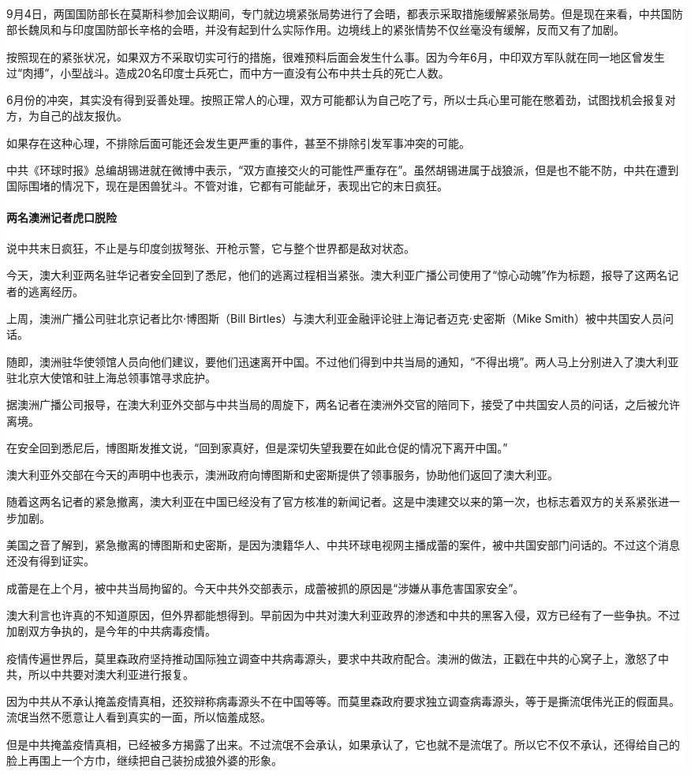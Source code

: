 <p>
 9月4日，两国国防部长在莫斯科参加会议期间，专门就边境紧张局势进行了会晤，都表示采取措施缓解紧张局势。但是现在来看，中共国防部长魏凤和与印度国防部长辛格的会晤，并没有起到什么实际作用。边境线上的紧张情势不仅丝毫没有缓解，反而又有了加剧。
</p>
<p>
 按照现在的紧张状况，如果双方不采取切实可行的措施，很难预料后面会发生什么事。因为今年6月，中印双方军队就在同一地区曾发生过“肉搏”，小型战斗。造成20名印度士兵死亡，而中方一直没有公布中共士兵的死亡人数。
</p>
<p>
 6月份的冲突，其实没有得到妥善处理。按照正常人的心理，双方可能都认为自己吃了亏，所以士兵心里可能在憋着劲，试图找机会报复对方，为自己的战友报仇。
</p>
<p>
 如果存在这种心理，不排除后面可能还会发生更严重的事件，甚至不排除引发军事冲突的可能。
</p>
<p>
 中共《环球时报》总编胡锡进就在微博中表示，“双方直接交火的可能性严重存在”。虽然胡锡进属于战狼派，但是也不能不防，中共在遭到国际围堵的情况下，现在是困兽犹斗。不管对谁，它都有可能龇牙，表现出它的末日疯狂。
</p>
<h4>
 两名澳洲记者虎口脱险
</h4>
<p>
 说中共末日疯狂，不止是与印度剑拔弩张、开枪示警，它与整个世界都是敌对状态。
</p>
<p>
 今天，澳大利亚两名驻华记者安全回到了悉尼，他们的逃离过程相当紧张。澳大利亚广播公司使用了“惊心动魄”作为标题，报导了这两名记者的逃离经历。
</p>
<p>
 上周，澳洲广播公司驻北京记者比尔·博图斯（Bill Birtles）与澳大利亚金融评论驻上海记者迈克·史密斯（Mike Smith）被中共国安人员问话。
</p>
<p>
 随即，澳洲驻华使领馆人员向他们建议，要他们迅速离开中国。不过他们得到中共当局的通知，“不得出境”。两人马上分别进入了澳大利亚驻北京大使馆和驻上海总领事馆寻求庇护。
</p>
<p>
 据澳洲广播公司报导，在澳大利亚外交部与中共当局的周旋下，两名记者在澳洲外交官的陪同下，接受了中共国安人员的问话，之后被允许离境。
</p>
<p>
 在安全回到悉尼后，博图斯发推文说，“回到家真好，但是深切失望我要在如此仓促的情况下离开中国。”
</p>
<p>
 澳大利亚外交部在今天的声明中也表示，澳洲政府向博图斯和史密斯提供了领事服务，协助他们返回了澳大利亚。
</p>
<p>
 随着这两名记者的紧急撤离，澳大利亚在中国已经没有了官方核准的新闻记者。这是中澳建交以来的第一次，也标志着双方的关系紧张进一步加剧。
</p>
<p>
 美国之音了解到，紧急撤离的博图斯和史密斯，是因为澳籍华人、中共环球电视网主播成蕾的案件，被中共国安部门问话的。不过这个消息还没有得到证实。
</p>
<p>
 成蕾是在上个月，被中共当局拘留的。今天中共外交部表示，成蕾被抓的原因是“涉嫌从事危害国家安全”。
</p>
<p>
 澳大利言也许真的不知道原因，但外界都能想得到。早前因为中共对澳大利亚政界的渗透和中共的黑客入侵，双方已经有了一些争执。不过加剧双方争执的，是今年的中共病毒疫情。
</p>
<p>
 疫情传遍世界后，莫里森政府坚持推动国际独立调查中共病毒源头，要求中共政府配合。澳洲的做法，正戳在中共的心窝子上，激怒了中共，所以中共要对澳大利亚进行报复。
</p>
<p>
 因为中共从不承认掩盖疫情真相，还狡辩称病毒源头不在中国等等。而莫里森政府要求独立调查病毒源头，等于是撕流氓伟光正的假面具。流氓当然不愿意让人看到真实的一面，所以恼羞成怒。
</p>
<p>
 但是中共掩盖疫情真相，已经被多方揭露了出来。不过流氓不会承认，如果承认了，它也就不是流氓了。所以它不仅不承认，还得给自己的脸上再围上一个方巾，继续把自己装扮成狼外婆的形象。
</p>
<h4>
